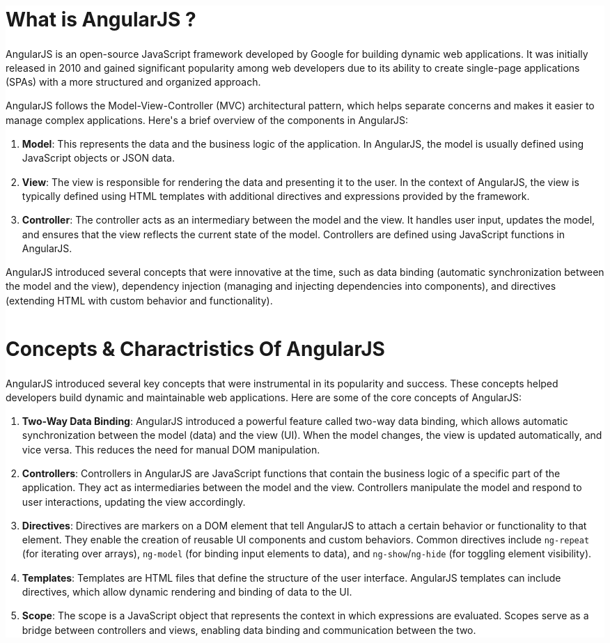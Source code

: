 # What is AngularJS ?

AngularJS is an open-source JavaScript framework developed by Google for building dynamic web applications. It was initially released in 2010 and gained significant popularity among web developers due to its ability to create single-page applications (SPAs) with a more structured and organized approach.

AngularJS follows the Model-View-Controller (MVC) architectural pattern, which helps separate concerns and makes it easier to manage complex applications. Here's a brief overview of the components in AngularJS:

1. **Model**: This represents the data and the business logic of the application. In AngularJS, the model is usually defined using JavaScript objects or JSON data.

2. **View**: The view is responsible for rendering the data and presenting it to the user. In the context of AngularJS, the view is typically defined using HTML templates with additional directives and expressions provided by the framework.

3. **Controller**: The controller acts as an intermediary between the model and the view. It handles user input, updates the model, and ensures that the view reflects the current state of the model. Controllers are defined using JavaScript functions in AngularJS.

AngularJS introduced several concepts that were innovative at the time, such as data binding (automatic synchronization between the model and the view), dependency injection (managing and injecting dependencies into components), and directives (extending HTML with custom behavior and functionality).

# Concepts & Charactristics Of AngularJS

AngularJS introduced several key concepts that were instrumental in its popularity and success. These concepts helped developers build dynamic and maintainable web applications. Here are some of the core concepts of AngularJS:

1. **Two-Way Data Binding**: AngularJS introduced a powerful feature called two-way data binding, which allows automatic synchronization between the model (data) and the view (UI). When the model changes, the view is updated automatically, and vice versa. This reduces the need for manual DOM manipulation.

2. **Controllers**: Controllers in AngularJS are JavaScript functions that contain the business logic of a specific part of the application. They act as intermediaries between the model and the view. Controllers manipulate the model and respond to user interactions, updating the view accordingly.

3. **Directives**: Directives are markers on a DOM element that tell AngularJS to attach a certain behavior or functionality to that element. They enable the creation of reusable UI components and custom behaviors. Common directives include `ng-repeat` (for iterating over arrays), `ng-model` (for binding input elements to data), and `ng-show`/`ng-hide` (for toggling element visibility).

4. **Templates**: Templates are HTML files that define the structure of the user interface. AngularJS templates can include directives, which allow dynamic rendering and binding of data to the UI.

5. **Scope**: The scope is a JavaScript object that represents the context in which expressions are evaluated. Scopes serve as a bridge between controllers and views, enabling data binding and communication between the two.
